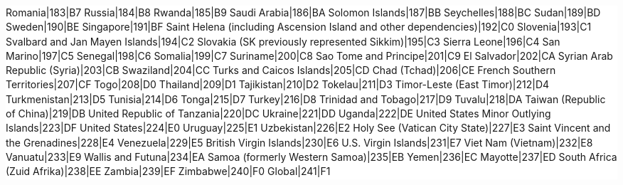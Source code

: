 Romania|183|B7
Russia|184|B8
Rwanda|185|B9
Saudi Arabia|186|BA
Solomon Islands|187|BB
Seychelles|188|BC
Sudan|189|BD
Sweden|190|BE
Singapore|191|BF
Saint Helena (including Ascension Island and other dependencies)|192|C0
Slovenia|193|C1
Svalbard and Jan Mayen Islands|194|C2
Slovakia (SK previously represented Sikkim)|195|C3
Sierra Leone|196|C4
San Marino|197|C5
Senegal|198|C6
Somalia|199|C7
Suriname|200|C8
Sao Tome and Principe|201|C9
El Salvador|202|CA
Syrian Arab Republic (Syria)|203|CB
Swaziland|204|CC
Turks and Caicos Islands|205|CD
Chad (Tchad)|206|CE
French Southern Territories|207|CF
Togo|208|D0
Thailand|209|D1
Tajikistan|210|D2
Tokelau|211|D3
Timor-Leste (East Timor)|212|D4
Turkmenistan|213|D5
Tunisia|214|D6
Tonga|215|D7
Turkey|216|D8
Trinidad and Tobago|217|D9
Tuvalu|218|DA
Taiwan (Republic of China)|219|DB
United Republic of Tanzania|220|DC
Ukraine|221|DD
Uganda|222|DE
United States Minor Outlying Islands|223|DF
United States|224|E0
Uruguay|225|E1
Uzbekistan|226|E2
Holy See (Vatican City State)|227|E3
Saint Vincent and the Grenadines|228|E4
Venezuela|229|E5
British Virgin Islands|230|E6
U.S. Virgin Islands|231|E7
Viet Nam (Vietnam)|232|E8
Vanuatu|233|E9
Wallis and Futuna|234|EA
Samoa (formerly Western Samoa)|235|EB
Yemen|236|EC
Mayotte|237|ED
South Africa (Zuid Afrika)|238|EE
Zambia|239|EF
Zimbabwe|240|F0
Global|241|F1
